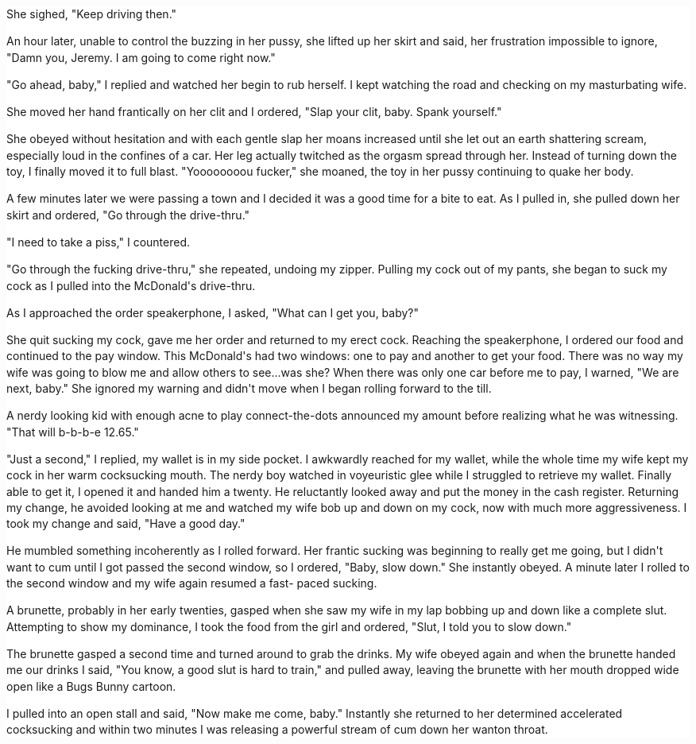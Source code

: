 She sighed, "Keep driving then." 

An hour later, unable to control the buzzing in her pussy, she lifted up her skirt and said, her frustration impossible to ignore, "Damn you, Jeremy. I am going to come right now." 

"Go ahead, baby," I replied and watched her begin to rub herself. I kept watching the road and checking on my masturbating wife. 

She moved her hand frantically on her clit and I ordered, "Slap your clit, baby. Spank yourself." 

She obeyed without hesitation and with each gentle slap her moans increased until she let out an earth shattering scream, especially loud in the confines of a car. Her leg actually twitched as the orgasm spread through her. Instead of turning down the toy, I finally moved it to full blast. "Yoooooooou fucker," she moaned, the toy in her pussy continuing to quake her body. 

A few minutes later we were passing a town and I decided it was a good time for a bite to eat. As I pulled in, she pulled down her skirt and ordered, "Go through the drive-thru." 

"I need to take a piss," I countered. 

"Go through the fucking drive-thru," she repeated, undoing my zipper. Pulling my cock out of my pants, she began to suck my cock as I pulled into the McDonald's drive-thru. 

As I approached the order speakerphone, I asked, "What can I get you, baby?" 

She quit sucking my cock, gave me her order and returned to my erect cock. Reaching the speakerphone, I ordered our food and continued to the pay window. This McDonald's had two windows: one to pay and another to get your food. There was no way my wife was going to blow me and allow others to see...was she? When there was only one car before me to pay, I warned, "We are next, baby." She ignored my warning and didn't move when I began rolling forward to the till. 

A nerdy looking kid with enough acne to play connect-the-dots announced my amount before realizing what he was witnessing. "That will b-b-b-e 12.65." 

"Just a second," I replied, my wallet is in my side pocket. I awkwardly reached for my wallet, while the whole time my wife kept my cock in her warm cocksucking mouth. The nerdy boy watched in voyeuristic glee while I struggled to retrieve my wallet. Finally able to get it, I opened it and handed him a twenty. He reluctantly looked away and put the money in the cash register. Returning my change, he avoided looking at me and watched my wife bob up and down on my cock, now with much more aggressiveness. I took my change and said, "Have a good day." 

He mumbled something incoherently as I rolled forward. Her frantic sucking was beginning to really get me going, but I didn't want to cum until I got passed the second window, so I ordered, "Baby, slow down." She instantly obeyed. A minute later I rolled to the second window and my wife again resumed a fast- paced sucking. 

A brunette, probably in her early twenties, gasped when she saw my wife in my lap bobbing up and down like a complete slut. Attempting to show my dominance, I took the food from the girl and ordered, "Slut, I told you to slow down." 

The brunette gasped a second time and turned around to grab the drinks. My wife obeyed again and when the brunette handed me our drinks I said, "You know, a good slut is hard to train," and pulled away, leaving the brunette with her mouth dropped wide open like a Bugs Bunny cartoon. 

I pulled into an open stall and said, "Now make me come, baby." Instantly she returned to her determined accelerated cocksucking and within two minutes I was releasing a powerful stream of cum down her wanton throat. 

